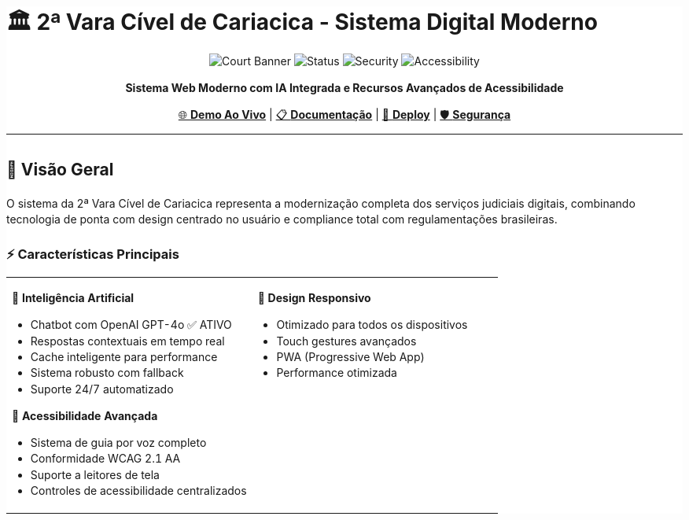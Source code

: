 # 🏛️ 2ª Vara Cível de Cariacica - Sistema Digital Moderno

<div align="center">

![Court Banner](https://img.shields.io/badge/2%C2%AA%20Vara%20C%C3%ADvel-Cariacica-blue?style=for-the-badge&logo=scale&logoColor=white)
![Status](https://img.shields.io/badge/Status-PRODUCTION%20READY-success?style=for-the-badge)
![Security](https://img.shields.io/badge/Security%20Score-95%25-brightgreen?style=for-the-badge&logo=shield)
![Accessibility](https://img.shields.io/badge/WCAG%202.1-AA%20Compliant-blue?style=for-the-badge&logo=accessibility)

**Sistema Web Moderno com IA Integrada e Recursos Avançados de Acessibilidade**

[🌐 **Demo Ao Vivo**](/) | [📋 **Documentação**](#documentação) | [🚀 **Deploy**](#deploy) | [🛡️ **Segurança**](#segurança)

</div>

---

## 🌟 **Visão Geral**

O sistema da 2ª Vara Cível de Cariacica representa a modernização completa dos serviços judiciais digitais, combinando tecnologia de ponta com design centrado no usuário e compliance total com regulamentações brasileiras.

### ⚡ **Características Principais**

<table>
<tr>
<td width="50%">

**🤖 Inteligência Artificial**
- Chatbot com OpenAI GPT-4o ✅ ATIVO
- Respostas contextuais em tempo real
- Cache inteligente para performance
- Sistema robusto com fallback
- Suporte 24/7 automatizado

**🎯 Acessibilidade Avançada**
- Sistema de guia por voz completo
- Conformidade WCAG 2.1 AA
- Suporte a leitores de tela
- Controles de acessibilidade centralizados

</td>
<td width="50%">

**📱 Design Responsivo**
- Otimizado para todos os dispositivos
- Touch gestures avançados
- PWA (Progressive Web App)
- Performance otimizada
